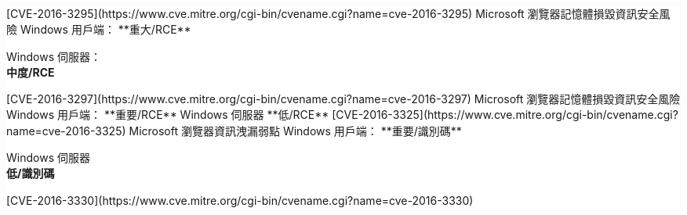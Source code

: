 </td>
</tr>
<tr>
<td style="border:1px solid black;">
[CVE-2016-3295](https://www.cve.mitre.org/cgi-bin/cvename.cgi?name=cve-2016-3295)

</td>
<td style="border:1px solid black;">
Microsoft 瀏覽器記憶體損毀資訊安全風險

</td>
<td style="border:1px solid black;">
Windows 用戶端：  
**重大/RCE**  

Windows 伺服器：  
**中度/RCE**

</td>
</tr>
<tr>
<td style="border:1px solid black;">
[CVE-2016-3297](https://www.cve.mitre.org/cgi-bin/cvename.cgi?name=cve-2016-3297)

</td>
<td style="border:1px solid black;">
Microsoft 瀏覽器記憶體損毀資訊安全風險

</td>
<td style="border:1px solid black;">
Windows 用戶端：  
**重要/RCE**  
Windows 伺服器  
**低/RCE**

</td>
</tr>
<tr>
<td style="border:1px solid black;">
[CVE-2016-3325](https://www.cve.mitre.org/cgi-bin/cvename.cgi?name=cve-2016-3325)

</td>
<td style="border:1px solid black;">
Microsoft 瀏覽器資訊洩漏弱點

</td>
<td style="border:1px solid black;">
Windows 用戶端：  
**重要/識別碼**  

Windows 伺服器  
**低/識別碼**

</td>
</tr>
<tr>
<td style="border:1px solid black;">
[CVE-2016-3330](https://www.cve.mitre.org/cgi-bin/cvename.cgi?name=cve-2016-3330)
